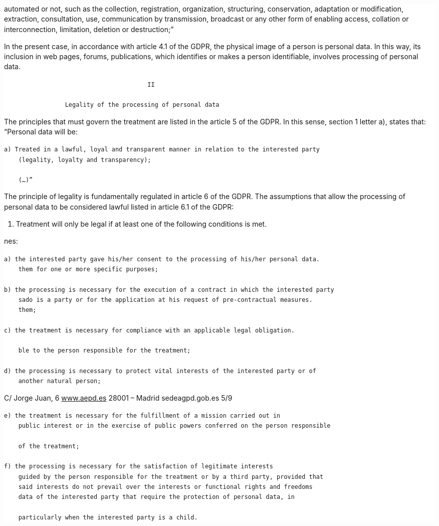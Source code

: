 automated or not, such as the collection, registration, organization, structuring,
conservation, adaptation or modification, extraction, consultation, use,
communication by transmission, broadcast or any other form of enabling
access, collation or interconnection, limitation, deletion or destruction;”

In the present case, in accordance with article 4.1 of the GDPR, the physical image of a
person is personal data. In this way, its inclusion in web pages, forums,
publications, which identifies or makes a person identifiable, involves processing
of personal data.

                                            II

                     Legality of the processing of personal data

The principles that must govern the treatment are listed in the article
5 of the GDPR. In this sense, section 1 letter a), states that: “Personal data
will be:

    a) Treated in a lawful, loyal and transparent manner in relation to the interested party
        (legality, loyalty and transparency);

        (…)”

The principle of legality is fundamentally regulated in article 6 of the GDPR. The
assumptions that allow the processing of personal data to be considered lawful
listed in article 6.1 of the GDPR:

1. Treatment will only be legal if at least one of the following conditions is met.

nes:

    a) the interested party gave his/her consent to the processing of his/her personal data.
        them for one or more specific purposes;

    b) the processing is necessary for the execution of a contract in which the interested party
        sado is a party or for the application at his request of pre-contractual measures.
        them;

    c) the treatment is necessary for compliance with an applicable legal obligation.

        ble to the person responsible for the treatment;

    d) the processing is necessary to protect vital interests of the interested party or of
        another natural person;

C/ Jorge Juan, 6 www.aepd.es
28001 – Madrid sedeagpd.gob.es 5/9

    e) the treatment is necessary for the fulfillment of a mission carried out in
        public interest or in the exercise of public powers conferred on the person responsible

        of the treatment;

    f) the processing is necessary for the satisfaction of legitimate interests
        guided by the person responsible for the treatment or by a third party, provided that
        said interests do not prevail over the interests or functional rights and freedoms
        data of the interested party that require the protection of personal data, in

        particularly when the interested party is a child.
